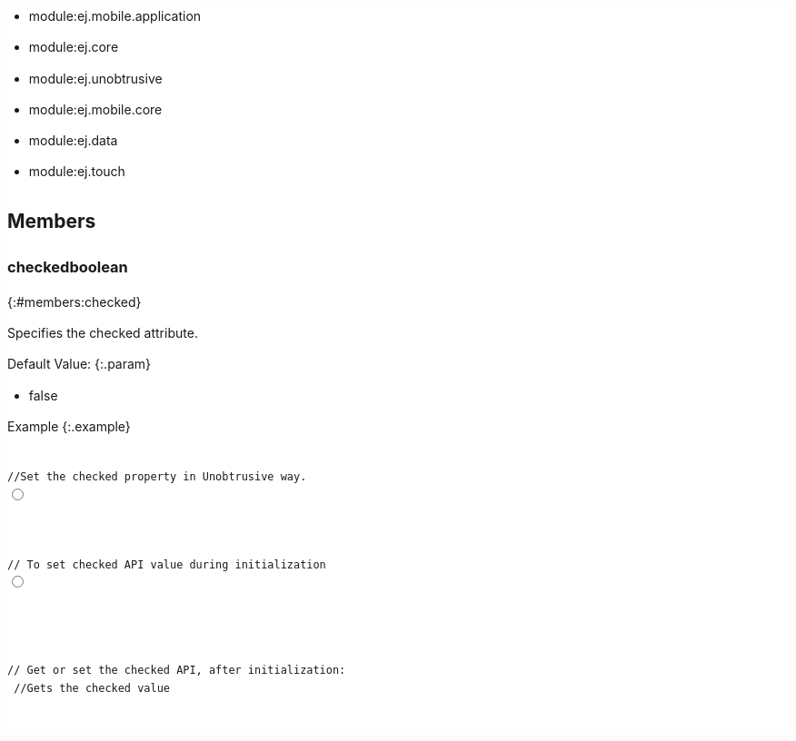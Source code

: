 
* module:ej.mobile.application


* module:ej.core


* module:ej.unobtrusive


* module:ej.mobile.core


* module:ej.data


* module:ej.touch




## Members








### checked<span class="type-signature type boolean">boolean</span>
{:#members:checked}








Specifies the checked attribute.




Default Value:
{:.param}






* false








Example
{:.example}

<pre class="prettyprint">
<code> 
//Set the checked property in Unobtrusive way.
<input type="radio" id="radbtn" data-role="ejmradiobutton" data-ej-checked=false />
</code>
</pre>
<pre class="prettyprint">
<code> 
// To set checked API value during initialization  
<input type="radio" id="radbtn"/>
<script>
 $("#radbtn").ejmRadioButton({ checked:  true });                                       
</script></code>
</pre>
<pre class="prettyprint">
<code> 
// Get or set the checked API, after initialization:
 //Gets the checked value  